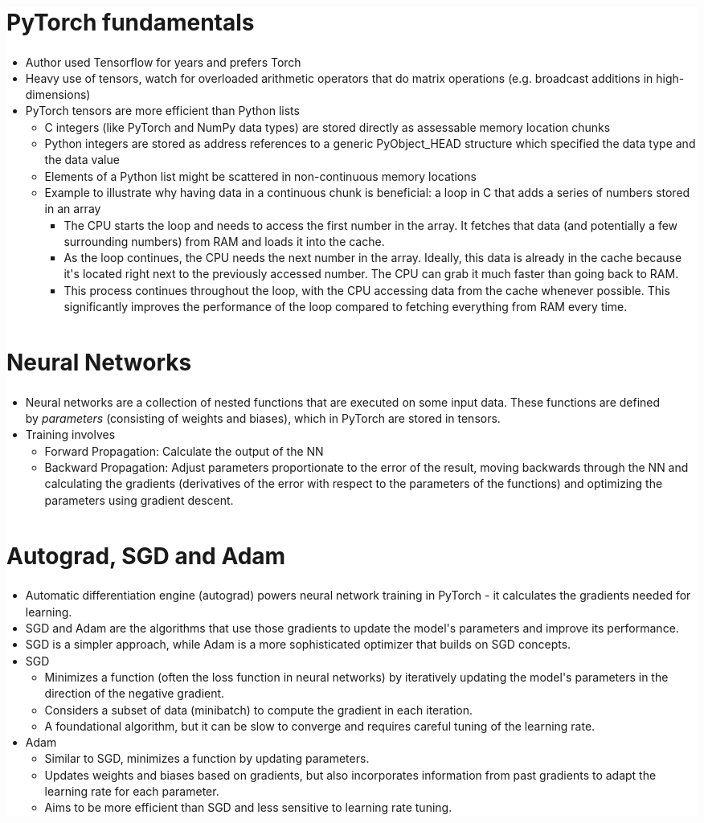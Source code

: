 # PyTorch fundamentals
- Author used Tensorflow for years and prefers Torch
- Heavy use of tensors, watch for overloaded arithmetic operators that do matrix operations (e.g. broadcast additions in high-dimensions)
- PyTorch tensors are more efficient than Python lists
	- C integers (like PyTorch and NumPy data types) are stored directly as assessable memory location chunks
	- Python integers are stored as address references to a generic PyObject_HEAD structure which specified the data type and the data value
	- Elements of a Python list might be scattered in non-continuous memory locations
	- Example to illustrate why having data in a continuous chunk is beneficial: a loop in C that adds a series of numbers stored in an array
		- The CPU starts the loop and needs to access the first number in the array. It fetches that data (and potentially a few surrounding numbers) from RAM and loads it into the cache.
		- As the loop continues, the CPU needs the next number in the array. Ideally, this data is already in the cache because it's located right next to the previously accessed number. The CPU can grab it much faster than going back to RAM.
		- This process continues throughout the loop, with the CPU accessing data from the cache whenever possible. This significantly improves the performance of the loop compared to fetching everything from RAM every time.

# Neural Networks
- Neural networks are a collection of nested functions that are executed on some input data. These functions are defined by _parameters_ (consisting of weights and biases), which in PyTorch are stored in tensors.
- Training involves
	- Forward Propagation: Calculate the output of the NN
	- Backward Propagation: Adjust parameters proportionate to the error of the result,  moving backwards through the NN and calculating the gradients (derivatives of the error with respect to the parameters of the functions) and optimizing the parameters using gradient descent.

# Autograd, SGD and Adam
- Automatic differentiation engine (autograd) powers neural network training in PyTorch - it calculates the gradients needed for learning.
- SGD and Adam are the algorithms that use those gradients to update the model's parameters and improve its performance.
- SGD is a simpler approach, while Adam is a more sophisticated optimizer that builds on SGD concepts.
- SGD
	- Minimizes a function (often the loss function in neural networks) by iteratively updating the model's parameters in the direction of the negative gradient.
	- Considers a subset of data (minibatch) to compute the gradient in each iteration.
	- A foundational algorithm, but it can be slow to converge and requires careful tuning of the learning rate.
- Adam
	- Similar to SGD, minimizes a function by updating parameters.
	- Updates weights and biases based on gradients, but also incorporates information from past gradients to adapt the learning rate for each parameter.
	- Aims to be more efficient than SGD and less sensitive to learning rate tuning.
    
